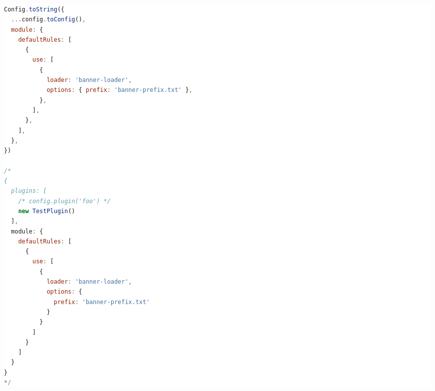 ```js
Config.toString({
  ...config.toConfig(),
  module: {
    defaultRules: [
      {
        use: [
          {
            loader: 'banner-loader',
            options: { prefix: 'banner-prefix.txt' },
          },
        ],
      },
    ],
  },
})

/*
{
  plugins: [
    /* config.plugin('foo') */
    new TestPlugin()
  ],
  module: {
    defaultRules: [
      {
        use: [
          {
            loader: 'banner-loader',
            options: {
              prefix: 'banner-prefix.txt'
            }
          }
        ]
      }
    ]
  }
}
*/
```

[npm-image]: https://img.shields.io/npm/v/webpack-chain.svg
[npm-downloads]: https://img.shields.io/npm/dt/webpack-chain.svg
[npm-url]: https://www.npmjs.com/package/webpack-chain
[travis-image]: https://api.travis-ci.org/neutrinojs/webpack-chain.svg?branch=master
[travis-url]: https://travis-ci.org/neutrinojs/webpack-chain


  [key]: value,